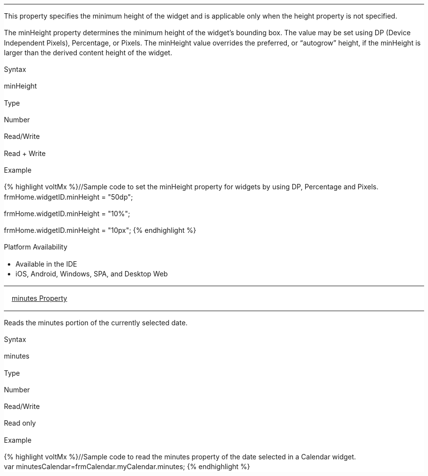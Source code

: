 * * *

This property specifies the minimum height of the widget and is applicable only when the height property is not specified.

The minHeight property determines the minimum height of the widget’s bounding box. The value may be set using DP (Device Independent Pixels), Percentage, or Pixels. The minHeight value overrides the preferred, or “autogrow” height, if the minHeight is larger than the derived content height of the widget.

Syntax

minHeight

Type

Number

Read/Write

Read + Write

Example

{% highlight voltMx %}//Sample code to set the minHeight property for widgets by using DP, Percentage and Pixels.
frmHome.widgetID.minHeight = "50dp";

frmHome.widgetID.minHeight = "10%";

frmHome.widgetID.minHeight = "10px";
{% endhighlight %}

Platform Availability

*   Available in the IDE
*   iOS, Android, Windows, SPA, and Desktop Web

* * *

[![Closed](../Skins/Default/Stylesheets/Images/transparent.gif)](javascript:void(0);)[minutes Property](javascript:void(0);)

* * *

Reads the minutes portion of the currently selected date.

Syntax

minutes

Type

Number

Read/Write

Read only

Example

{% highlight voltMx %}//Sample code to read the minutes property of the date selected in a Calendar widget.  
var minutesCalendar=frmCalendar.myCalendar.minutes;
{% endhighlight %}
